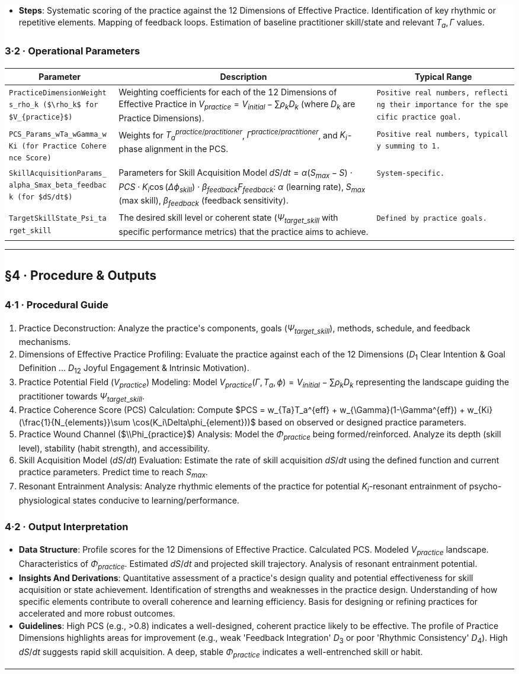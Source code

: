 * **Steps**: Systematic scoring of the practice against the 12 Dimensions of Effective Practice. Identification of key rhythmic or repetitive elements. Mapping of feedback loops. Estimation of baseline practitioner skill/state and relevant $T_a, \Gamma$ values.

### 3·2 · Operational Parameters
| Parameter | Description | Typical Range |
|-----------|-------------|---------------|
| `PracticeDimensionWeights_rho_k ($\rho_k$ for $V_{practice}$)` | Weighting coefficients for each of the 12 Dimensions of Effective Practice in $V_{practice} = V_{initial} - \sum \rho_k D_k$ (where $D_k$ are Practice Dimensions). | `Positive real numbers, reflecting their importance for the specific practice goal.` |
| `PCS_Params_wTa_wGamma_wKi (for Practice Coherence Score)` | Weights for $T_a^{practice/practitioner}$, $\Gamma^{practice/practitioner}$, and $K_i$-phase alignment in the PCS. | `Positive real numbers, typically summing to 1.` |
| `SkillAcquisitionParams_alpha_Smax_beta_feedback (for $dS/dt$)` | Parameters for Skill Acquisition Model $dS/dt = \alpha(S_{max}-S) \cdot PCS \cdot K_i\cos(\Delta\phi_{skill}) \cdot \beta_{feedback}F_{feedback}$: $\alpha$ (learning rate), $S_{max}$ (max skill), $\beta_{feedback}$ (feedback sensitivity). | `System-specific.` |
| `TargetSkillState_Psi_target_skill` | The desired skill level or coherent state ($\Psi_{target\_skill}$ with specific performance metrics) that the practice aims to achieve. | `Defined by practice goals.` |

---

## §4 · Procedure & Outputs
### 4·1 · Procedural Guide
1. Practice Deconstruction: Analyze the practice's components, goals ($\Psi_{target\_skill}$), methods, schedule, and feedback mechanisms.
2. Dimensions of Effective Practice Profiling: Evaluate the practice against each of the 12 Dimensions ($D_1$ Clear Intention & Goal Definition ... $D_{12}$ Joyful Engagement & Intrinsic Motivation).
3. Practice Potential Field ($V_{practice}$) Modeling: Model $V_{practice}(\Gamma, T_a, \phi) = V_{initial} - \sum \rho_k D_k$ representing the landscape guiding the practitioner towards $\Psi_{target\_skill}$.
4. Practice Coherence Score (PCS) Calculation: Compute $PCS = w_{Ta}T_a^{eff} + w_{\Gamma}(1-\Gamma^{eff}) + w_{Ki}(\frac{1}{N_{elements}}\sum \cos(K_i\Delta\phi_{element}))$ based on observed or designed practice parameters.
5. Practice Wound Channel ($\\Phi_{practice}$) Analysis: Model the $\Phi_{practice}$ being formed/reinforced. Analyze its depth (skill level), stability (habit strength), and accessibility.
6. Skill Acquisition Model ($dS/dt$) Evaluation: Estimate the rate of skill acquisition $dS/dt$ using the defined function and current practice parameters. Predict time to reach $S_{max}$.
7. Resonant Entrainment Analysis: Analyze rhythmic elements of the practice for potential $K_i$-resonant entrainment of psycho-physiological states conducive to learning/performance.

### 4·2 · Output Interpretation
* **Data Structure**: Profile scores for the 12 Dimensions of Effective Practice. Calculated PCS. Modeled $V_{practice}$ landscape. Characteristics of $\Phi_{practice}$. Estimated $dS/dt$ and projected skill trajectory. Analysis of resonant entrainment potential.
* **Insights And Derivations**: Quantitative assessment of a practice's design quality and potential effectiveness for skill acquisition or state achievement. Identification of strengths and weaknesses in the practice design. Understanding of how specific elements contribute to overall coherence and learning efficiency. Basis for designing or refining practices for accelerated and more robust outcomes.
* **Guidelines**: High PCS (e.g., >0.8) indicates a well-designed, coherent practice likely to be effective. The profile of Practice Dimensions highlights areas for improvement (e.g., weak 'Feedback Integration' $D_3$ or poor 'Rhythmic Consistency' $D_4$). High $dS/dt$ suggests rapid skill acquisition. A deep, stable $\Phi_{practice}$ indicates a well-entrenched skill or habit.

---